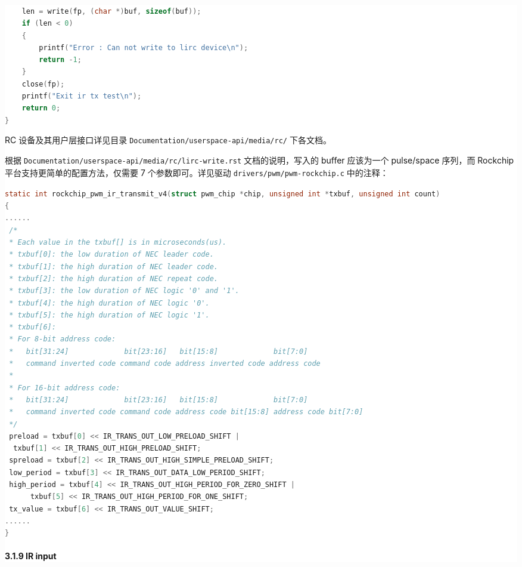 ```c
    len = write(fp, (char *)buf, sizeof(buf));
    if (len < 0)
    {
        printf("Error : Can not write to lirc device\n");
        return -1;
    }
    close(fp);
    printf("Exit ir tx test\n");
    return 0;
}
```
RC 设备及其用户层接口详见目录 `Documentation/userspace-api/media/rc/` 下各文档。

根据 `Documentation/userspace-api/media/rc/lirc-write.rst` 文档的说明，写入的 buffer 应该为一个 pulse/space 序列，而 Rockchip 平台支持更简单的配置方法，仅需要 7 个参数即可。详见驱动 `drivers/pwm/pwm-rockchip.c` 中的注释：



```c
static int rockchip_pwm_ir_transmit_v4(struct pwm_chip *chip, unsigned int *txbuf, unsigned int count)
{
......
 /*
 * Each value in the txbuf[] is in microseconds(us).
 * txbuf[0]: the low duration of NEC leader code.
 * txbuf[1]: the high duration of NEC leader code.
 * txbuf[2]: the high duration of NEC repeat code.
 * txbuf[3]: the low duration of NEC logic '0' and '1'.
 * txbuf[4]: the high duration of NEC logic '0'.
 * txbuf[5]: the high duration of NEC logic '1'.
 * txbuf[6]:
 * For 8-bit address code:
 *   bit[31:24]             bit[23:16]   bit[15:8]             bit[7:0]
 *   command inverted code command code address inverted code address code
 *
 * For 16-bit address code:
 *   bit[31:24]             bit[23:16]   bit[15:8]             bit[7:0]
 *   command inverted code command code address code bit[15:8] address code bit[7:0]
 */
 preload = txbuf[0] << IR_TRANS_OUT_LOW_PRELOAD_SHIFT |
  txbuf[1] << IR_TRANS_OUT_HIGH_PRELOAD_SHIFT;
 spreload = txbuf[2] << IR_TRANS_OUT_HIGH_SIMPLE_PRELOAD_SHIFT;
 low_period = txbuf[3] << IR_TRANS_OUT_DATA_LOW_PERIOD_SHIFT;
 high_period = txbuf[4] << IR_TRANS_OUT_HIGH_PERIOD_FOR_ZERO_SHIFT |
      txbuf[5] << IR_TRANS_OUT_HIGH_PERIOD_FOR_ONE_SHIFT;
 tx_value = txbuf[6] << IR_TRANS_OUT_VALUE_SHIFT;
......
}
```

#### 3.1.9 IR input
